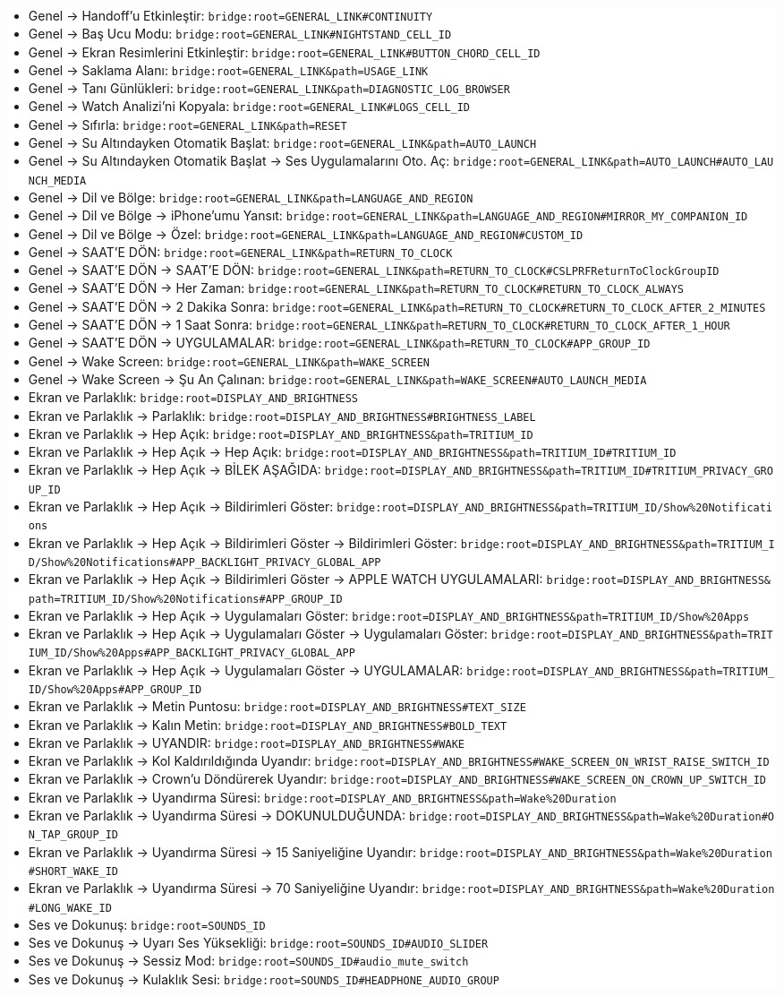 - Genel → Handoff’u Etkinleştir: `bridge:root=GENERAL_LINK#CONTINUITY`
- Genel → Baş Ucu Modu: `bridge:root=GENERAL_LINK#NIGHTSTAND_CELL_ID`
- Genel → Ekran Resimlerini Etkinleştir: `bridge:root=GENERAL_LINK#BUTTON_CHORD_CELL_ID`
- Genel → Saklama Alanı: `bridge:root=GENERAL_LINK&path=USAGE_LINK`
- Genel → Tanı Günlükleri: `bridge:root=GENERAL_LINK&path=DIAGNOSTIC_LOG_BROWSER`
- Genel → Watch Analizi’ni Kopyala: `bridge:root=GENERAL_LINK#LOGS_CELL_ID`
- Genel → Sıfırla: `bridge:root=GENERAL_LINK&path=RESET`
- Genel → Su Altındayken Otomatik Başlat: `bridge:root=GENERAL_LINK&path=AUTO_LAUNCH`
- Genel → Su Altındayken Otomatik Başlat → Ses Uygulamalarını Oto. Aç: `bridge:root=GENERAL_LINK&path=AUTO_LAUNCH#AUTO_LAUNCH_MEDIA`
- Genel → Dil ve Bölge: `bridge:root=GENERAL_LINK&path=LANGUAGE_AND_REGION`
- Genel → Dil ve Bölge → iPhone’umu Yansıt: `bridge:root=GENERAL_LINK&path=LANGUAGE_AND_REGION#MIRROR_MY_COMPANION_ID`
- Genel → Dil ve Bölge → Özel: `bridge:root=GENERAL_LINK&path=LANGUAGE_AND_REGION#CUSTOM_ID`
- Genel → SAAT’E DÖN: `bridge:root=GENERAL_LINK&path=RETURN_TO_CLOCK`
- Genel → SAAT’E DÖN → SAAT’E DÖN: `bridge:root=GENERAL_LINK&path=RETURN_TO_CLOCK#CSLPRFReturnToClockGroupID`
- Genel → SAAT’E DÖN → Her Zaman: `bridge:root=GENERAL_LINK&path=RETURN_TO_CLOCK#RETURN_TO_CLOCK_ALWAYS`
- Genel → SAAT’E DÖN → 2 Dakika Sonra: `bridge:root=GENERAL_LINK&path=RETURN_TO_CLOCK#RETURN_TO_CLOCK_AFTER_2_MINUTES`
- Genel → SAAT’E DÖN → 1 Saat Sonra: `bridge:root=GENERAL_LINK&path=RETURN_TO_CLOCK#RETURN_TO_CLOCK_AFTER_1_HOUR`
- Genel → SAAT’E DÖN → UYGULAMALAR: `bridge:root=GENERAL_LINK&path=RETURN_TO_CLOCK#APP_GROUP_ID`
- Genel → Wake Screen: `bridge:root=GENERAL_LINK&path=WAKE_SCREEN`
- Genel → Wake Screen → Şu An Çalınan: `bridge:root=GENERAL_LINK&path=WAKE_SCREEN#AUTO_LAUNCH_MEDIA`
- Ekran ve Parlaklık: `bridge:root=DISPLAY_AND_BRIGHTNESS`
- Ekran ve Parlaklık → Parlaklık: `bridge:root=DISPLAY_AND_BRIGHTNESS#BRIGHTNESS_LABEL`
- Ekran ve Parlaklık → Hep Açık: `bridge:root=DISPLAY_AND_BRIGHTNESS&path=TRITIUM_ID`
- Ekran ve Parlaklık → Hep Açık → Hep Açık: `bridge:root=DISPLAY_AND_BRIGHTNESS&path=TRITIUM_ID#TRITIUM_ID`
- Ekran ve Parlaklık → Hep Açık → BİLEK AŞAĞIDA: `bridge:root=DISPLAY_AND_BRIGHTNESS&path=TRITIUM_ID#TRITIUM_PRIVACY_GROUP_ID`
- Ekran ve Parlaklık → Hep Açık → Bildirimleri Göster: `bridge:root=DISPLAY_AND_BRIGHTNESS&path=TRITIUM_ID/Show%20Notifications`
- Ekran ve Parlaklık → Hep Açık → Bildirimleri Göster → Bildirimleri Göster: `bridge:root=DISPLAY_AND_BRIGHTNESS&path=TRITIUM_ID/Show%20Notifications#APP_BACKLIGHT_PRIVACY_GLOBAL_APP`
- Ekran ve Parlaklık → Hep Açık → Bildirimleri Göster → APPLE WATCH UYGULAMALARI: `bridge:root=DISPLAY_AND_BRIGHTNESS&path=TRITIUM_ID/Show%20Notifications#APP_GROUP_ID`
- Ekran ve Parlaklık → Hep Açık → Uygulamaları Göster: `bridge:root=DISPLAY_AND_BRIGHTNESS&path=TRITIUM_ID/Show%20Apps`
- Ekran ve Parlaklık → Hep Açık → Uygulamaları Göster → Uygulamaları Göster: `bridge:root=DISPLAY_AND_BRIGHTNESS&path=TRITIUM_ID/Show%20Apps#APP_BACKLIGHT_PRIVACY_GLOBAL_APP`
- Ekran ve Parlaklık → Hep Açık → Uygulamaları Göster → UYGULAMALAR: `bridge:root=DISPLAY_AND_BRIGHTNESS&path=TRITIUM_ID/Show%20Apps#APP_GROUP_ID`
- Ekran ve Parlaklık → Metin Puntosu: `bridge:root=DISPLAY_AND_BRIGHTNESS#TEXT_SIZE`
- Ekran ve Parlaklık → Kalın Metin: `bridge:root=DISPLAY_AND_BRIGHTNESS#BOLD_TEXT`
- Ekran ve Parlaklık → UYANDIR: `bridge:root=DISPLAY_AND_BRIGHTNESS#WAKE`
- Ekran ve Parlaklık → Kol Kaldırıldığında Uyandır: `bridge:root=DISPLAY_AND_BRIGHTNESS#WAKE_SCREEN_ON_WRIST_RAISE_SWITCH_ID`
- Ekran ve Parlaklık → Crown’u Döndürerek Uyandır: `bridge:root=DISPLAY_AND_BRIGHTNESS#WAKE_SCREEN_ON_CROWN_UP_SWITCH_ID`
- Ekran ve Parlaklık → Uyandırma Süresi: `bridge:root=DISPLAY_AND_BRIGHTNESS&path=Wake%20Duration`
- Ekran ve Parlaklık → Uyandırma Süresi → DOKUNULDUĞUNDA: `bridge:root=DISPLAY_AND_BRIGHTNESS&path=Wake%20Duration#ON_TAP_GROUP_ID`
- Ekran ve Parlaklık → Uyandırma Süresi → 15 Saniyeliğine Uyandır: `bridge:root=DISPLAY_AND_BRIGHTNESS&path=Wake%20Duration#SHORT_WAKE_ID`
- Ekran ve Parlaklık → Uyandırma Süresi → 70 Saniyeliğine Uyandır: `bridge:root=DISPLAY_AND_BRIGHTNESS&path=Wake%20Duration#LONG_WAKE_ID`
- Ses ve Dokunuş: `bridge:root=SOUNDS_ID`
- Ses ve Dokunuş → Uyarı Ses Yüksekliği: `bridge:root=SOUNDS_ID#AUDIO_SLIDER`
- Ses ve Dokunuş → Sessiz Mod: `bridge:root=SOUNDS_ID#audio_mute_switch`
- Ses ve Dokunuş → Kulaklık Sesi: `bridge:root=SOUNDS_ID#HEADPHONE_AUDIO_GROUP`